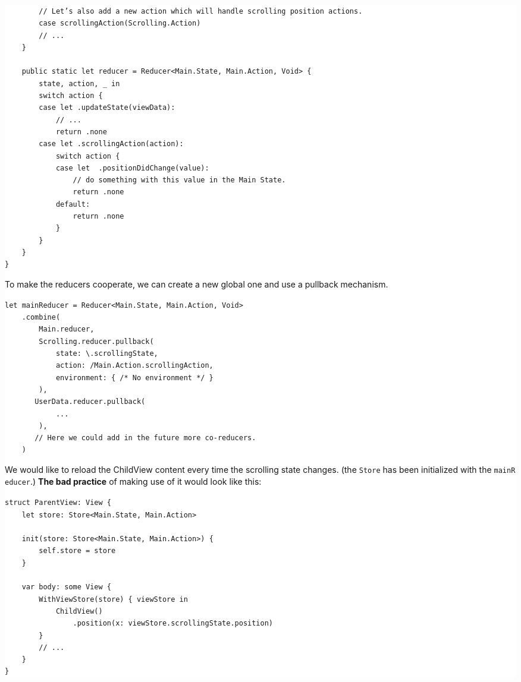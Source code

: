 ```
        // Let’s also add a new action which will handle scrolling position actions.
        case scrollingAction(Scrolling.Action)
        // ...
    }
    
    public static let reducer = Reducer<Main.State, Main.Action, Void> {
        state, action, _ in
        switch action {
        case let .updateState(viewData):
            // ...
            return .none
        case let .scrollingAction(action):
            switch action {
            case let  .positionDidChange(value):
                // do something with this value in the Main State.
                return .none
            default:
                return .none
            }
        }
    }
}
```

To make the reducers cooperate, we can create a new global one and use a pullback mechanism.

```
let mainReducer = Reducer<Main.State, Main.Action, Void>
    .combine(
        Main.reducer,
        Scrolling.reducer.pullback(
            state: \.scrollingState,
            action: /Main.Action.scrollingAction,
            environment: { /* No environment */ }
        ),
       UserData.reducer.pullback(
            ...
        ),
       // Here we could add in the future more co-reducers.
    )
```

We would like to reload the ChildView content every time the scrolling state changes. (the `Store` has been initialized with the `mainReducer`.) 
**The bad practice** of making use of it would look like this:

```
struct ParentView: View {
    let store: Store<Main.State, Main.Action>
        
    init(store: Store<Main.State, Main.Action>) {
        self.store = store
    }
 
    var body: some View {
        WithViewStore(store) { viewStore in
            ChildView()
                .position(x: viewStore.scrollingState.position)
        }
        // ...
    }
}
```

